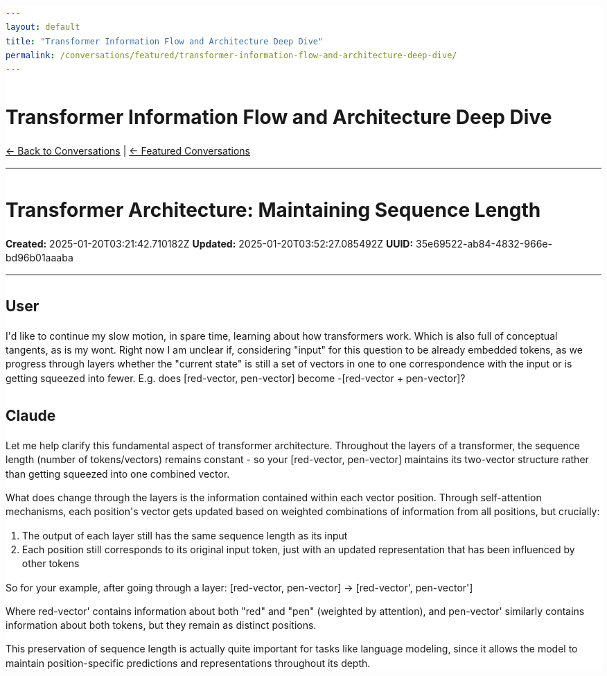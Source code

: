 ```yaml
---
layout: default
title: "Transformer Information Flow and Architecture Deep Dive"
permalink: /conversations/featured/transformer-information-flow-and-architecture-deep-dive/
---
```


# Transformer Information Flow and Architecture Deep Dive

[← Back to Conversations](/conversations/) | [← Featured Conversations](/conversations/#featured)

---

# Transformer Architecture: Maintaining Sequence Length

**Created:** 2025-01-20T03:21:42.710182Z
**Updated:** 2025-01-20T03:52:27.085492Z
**UUID:** 35e69522-ab84-4832-966e-bd96b01aaaba

---

## User

I'd like to continue my slow motion, in spare time, learning about how transformers work. Which is also full of conceptual tangents, as is my wont. Right now I am unclear if, considering "input" for this question to be already embedded tokens, as we progress through layers whether the "current state" is still a set of vectors in one to one correspondence with the input or is getting squeezed into fewer. E.g. does [red-vector, pen-vector] become -[red-vector + pen-vector]?

## Claude

 Let me help clarify this fundamental aspect of transformer architecture. Throughout the layers of a transformer, the sequence length (number of tokens/vectors) remains constant - so your [red-vector, pen-vector] maintains its two-vector structure rather than getting squeezed into one combined vector.

What does change through the layers is the information contained within each vector position. Through self-attention mechanisms, each position's vector gets updated based on weighted combinations of information from all positions, but crucially:

1. The output of each layer still has the same sequence length as its input
2. Each position still corresponds to its original input token, just with an updated representation that has been influenced by other tokens

So for your example, after going through a layer:
[red-vector, pen-vector] → [red-vector', pen-vector']

Where red-vector' contains information about both "red" and "pen" (weighted by attention), and pen-vector' similarly contains information about both tokens, but they remain as distinct positions.

This preservation of sequence length is actually quite important for tasks like language modeling, since it allows the model to maintain position-specific predictions and representations throughout its depth.
